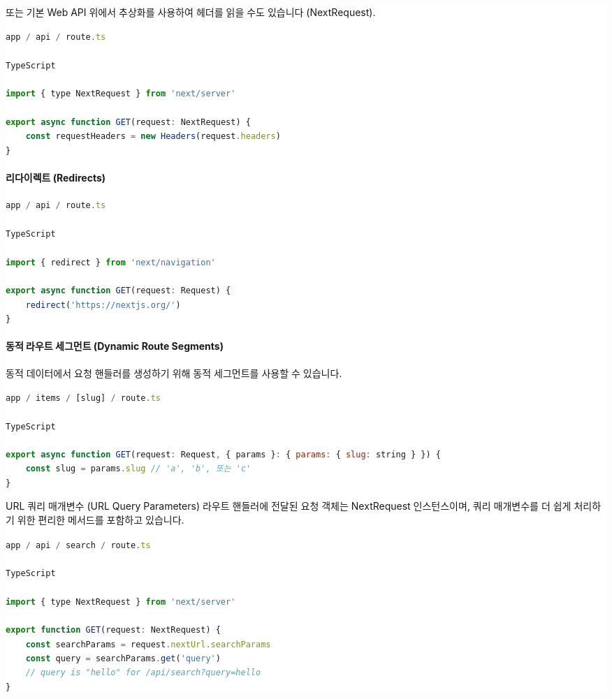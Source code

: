 또는 기본 Web API 위에서 추상화를 사용하여 헤더를 읽을 수도 있습니다 (NextRequest).

```javascript
app / api / route.ts

TypeScript

import { type NextRequest } from 'next/server'

export async function GET(request: NextRequest) {
    const requestHeaders = new Headers(request.headers)
}
```

#### 리다이렉트 (Redirects)

```javascript
app / api / route.ts

TypeScript

import { redirect } from 'next/navigation'

export async function GET(request: Request) {
    redirect('https://nextjs.org/')
}
```

#### 동적 라우트 세그먼트 (Dynamic Route Segments)

동적 데이터에서 요청 핸들러를 생성하기 위해 동적 세그먼트를 사용할 수 있습니다.

```javascript
app / items / [slug] / route.ts

TypeScript

export async function GET(request: Request, { params }: { params: { slug: string } }) {
    const slug = params.slug // 'a', 'b', 또는 'c'
}
```

URL 쿼리 매개변수 (URL Query Parameters)
라우트 핸들러에 전달된 요청 객체는 NextRequest 인스턴스이며, 쿼리 매개변수를 더 쉽게 처리하기 위한 편리한 메서드를 포함하고 있습니다.

```javascript
app / api / search / route.ts

TypeScript

import { type NextRequest } from 'next/server'

export function GET(request: NextRequest) {
    const searchParams = request.nextUrl.searchParams
    const query = searchParams.get('query')
    // query is "hello" for /api/search?query=hello
}
```

